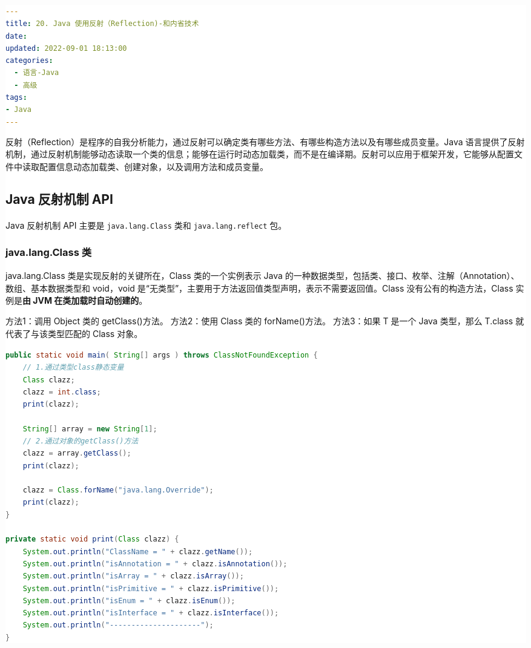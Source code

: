 ```yaml
---
title: 20. Java 使用反射（Reflection)-和内省技术
date:
updated: 2022-09-01 18:13:00
categories:
  - 语言-Java
  - 高级
tags:
- Java
---
```


反射（Reflection）是程序的自我分析能力，通过反射可以确定类有哪些方法、有哪些构造方法以及有哪些成员变量。Java 语言提供了反射机制，通过反射机制能够动态读取一个类的信息；能够在运行时动态加载类，而不是在编译期。反射可以应用于框架开发，它能够从配置文件中读取配置信息动态加载类、创建对象，以及调用方法和成员变量。

## Java 反射机制 API

Java 反射机制 API 主要是 `java.lang.Class` 类和 `java.lang.reflect` 包。

### java.lang.Class 类

java.lang.Class 类是实现反射的关键所在，Class 类的一个实例表示 Java 的一种数据类型，包括类、接口、枚举、注解（Annotation）、数组、基本数据类型和 void，void 是“无类型”，主要用于方法返回值类型声明，表示不需要返回值。Class 没有公有的构造方法，Class 实例是**由 JVM 在类加载时自动创建的**。

方法1：调用 Object 类的 getClass()方法。
方法2：使用 Class 类的 forName()方法。
方法3：如果 T 是一个 Java 类型，那么 T.class 就代表了与该类型匹配的 Class 对象。

```java
public static void main( String[] args ) throws ClassNotFoundException {
    // 1.通过类型class静态变量
    Class clazz;
    clazz = int.class;
    print(clazz);

    String[] array = new String[1];
    // 2.通过对象的getClass()方法
    clazz = array.getClass();
    print(clazz);

    clazz = Class.forName("java.lang.Override");
    print(clazz);
}

private static void print(Class clazz) {
    System.out.println("ClassName = " + clazz.getName());
    System.out.println("isAnnotation = " + clazz.isAnnotation());
    System.out.println("isArray = " + clazz.isArray());
    System.out.println("isPrimitive = " + clazz.isPrimitive());
    System.out.println("isEnum = " + clazz.isEnum());
    System.out.println("isInterface = " + clazz.isInterface());
    System.out.println("---------------------");
}
```
